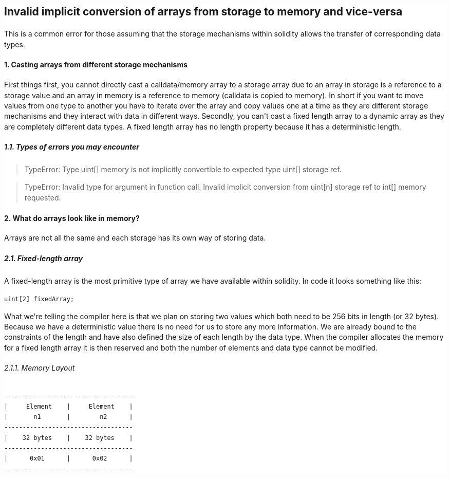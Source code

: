 ## Invalid implicit conversion of arrays from storage to memory and vice-versa

This is a common error for those assuming that the storage mechanisms within solidity allows the transfer of corresponding data types.

#### 1. Casting arrays from different storage mechanisms

First things first, you cannot directly cast a calldata/memory array to a storage array due to an array in storage is a reference to a storage value and an array in memory is a reference to memory (calldata is copied to memory). In short if you want to move values from one type to another you have to iterate over the array and copy values one at a time as they are different storage mechanisms and they interact with data in different ways. Secondly, you can't cast a fixed length array to a dynamic array as they are completely different data types. A fixed length array has no length property because it has a deterministic length.

##### 1.1. Types of errors you may encounter

> TypeError: Type uint[] memory is not implicitly convertible to expected type uint[] storage ref. 

> TypeError: Invalid type for argument in function call. Invalid implicit conversion from uint[n] storage ref to int[] memory requested.


#### 2. What do arrays look like in memory?

Arrays are not all the same and each storage has its own way of storing data.

##### 2.1. Fixed-length array

A fixed-length array is the most primitive type of array we have available within solidity. In code it looks something like this:

```
uint[2] fixedArray;
```

What we're telling the compiler here is that we plan on storing two values which both need to be 256 bits in length (or 32 bytes). Because we have a deterministic value there is no need for us to store any more information. We are already bound to the constraints of the length and have also defined the size of each length by the data type. When the compiler allocates the memory for a fixed length array it is then reserved and both the number of elements and data type cannot be modified.

###### 2.1.1. Memory Layout

```
-----------------------------------
|     Element    |     Element    |
|       n1       |        n2      |
-----------------------------------
|    32 bytes    |    32 bytes    |
-----------------------------------
|      0x01      |      0x02      |
-----------------------------------
```
